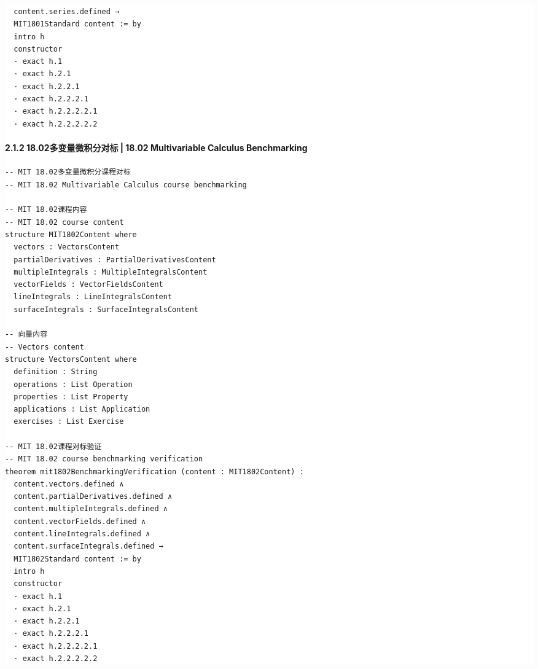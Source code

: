 ```lean
  content.series.defined →
  MIT1801Standard content := by
  intro h
  constructor
  · exact h.1
  · exact h.2.1
  · exact h.2.2.1
  · exact h.2.2.2.1
  · exact h.2.2.2.2.1
  · exact h.2.2.2.2.2
```

#### 2.1.2 18.02多变量微积分对标 | 18.02 Multivariable Calculus Benchmarking

```lean
-- MIT 18.02多变量微积分课程对标
-- MIT 18.02 Multivariable Calculus course benchmarking

-- MIT 18.02课程内容
-- MIT 18.02 course content
structure MIT1802Content where
  vectors : VectorsContent
  partialDerivatives : PartialDerivativesContent
  multipleIntegrals : MultipleIntegralsContent
  vectorFields : VectorFieldsContent
  lineIntegrals : LineIntegralsContent
  surfaceIntegrals : SurfaceIntegralsContent

-- 向量内容
-- Vectors content
structure VectorsContent where
  definition : String
  operations : List Operation
  properties : List Property
  applications : List Application
  exercises : List Exercise

-- MIT 18.02课程对标验证
-- MIT 18.02 course benchmarking verification
theorem mit1802BenchmarkingVerification (content : MIT1802Content) :
  content.vectors.defined ∧
  content.partialDerivatives.defined ∧
  content.multipleIntegrals.defined ∧
  content.vectorFields.defined ∧
  content.lineIntegrals.defined ∧
  content.surfaceIntegrals.defined →
  MIT1802Standard content := by
  intro h
  constructor
  · exact h.1
  · exact h.2.1
  · exact h.2.2.1
  · exact h.2.2.2.1
  · exact h.2.2.2.2.1
  · exact h.2.2.2.2.2
```
